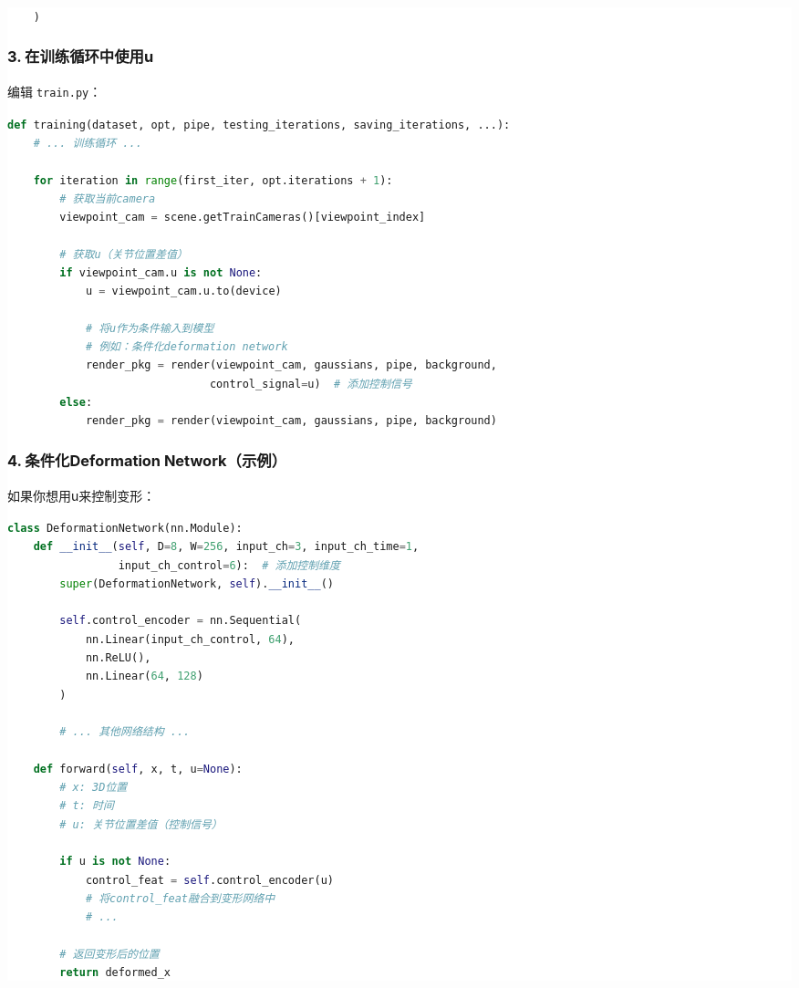 ```python
    )
```

### 3. 在训练循环中使用u

编辑 `train.py`：

```python
def training(dataset, opt, pipe, testing_iterations, saving_iterations, ...):
    # ... 训练循环 ...
    
    for iteration in range(first_iter, opt.iterations + 1):
        # 获取当前camera
        viewpoint_cam = scene.getTrainCameras()[viewpoint_index]
        
        # 获取u（关节位置差值）
        if viewpoint_cam.u is not None:
            u = viewpoint_cam.u.to(device)
            
            # 将u作为条件输入到模型
            # 例如：条件化deformation network
            render_pkg = render(viewpoint_cam, gaussians, pipe, background, 
                               control_signal=u)  # 添加控制信号
        else:
            render_pkg = render(viewpoint_cam, gaussians, pipe, background)
```

### 4. 条件化Deformation Network（示例）

如果你想用u来控制变形：

```python
class DeformationNetwork(nn.Module):
    def __init__(self, D=8, W=256, input_ch=3, input_ch_time=1, 
                 input_ch_control=6):  # 添加控制维度
        super(DeformationNetwork, self).__init__()
        
        self.control_encoder = nn.Sequential(
            nn.Linear(input_ch_control, 64),
            nn.ReLU(),
            nn.Linear(64, 128)
        )
        
        # ... 其他网络结构 ...
    
    def forward(self, x, t, u=None):
        # x: 3D位置
        # t: 时间
        # u: 关节位置差值（控制信号）
        
        if u is not None:
            control_feat = self.control_encoder(u)
            # 将control_feat融合到变形网络中
            # ...
        
        # 返回变形后的位置
        return deformed_x
```
